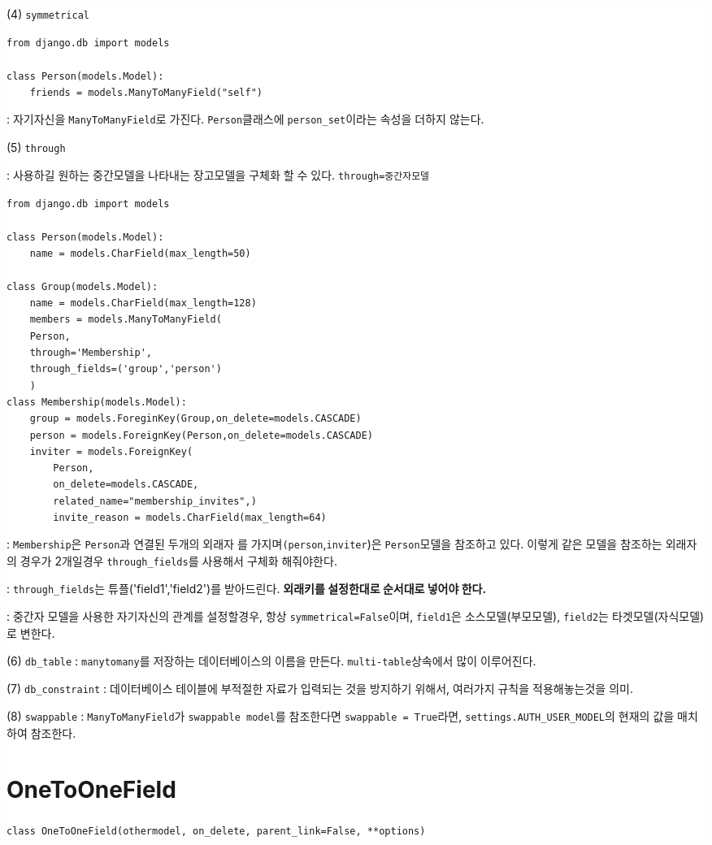 (4) `symmetrical`

```
from django.db import models

class Person(models.Model):
	friends = models.ManyToManyField("self")
```

: 자기자신을 `ManyToManyField`로 가진다. `Person`클래스에 `person_set`이라는 속성을 더하지 않는다. 

(5) `through`

: 사용하길 원하는 중간모델을 나타내는 장고모델을 구체화 할 수 있다. `through=중간자모델`

```
from django.db import models

class Person(models.Model):
	name = models.CharField(max_length=50)

class Group(models.Model):
	name = models.CharField(max_length=128)
	members = models.ManyToManyField(
	Person,
	through='Membership',
	through_fields=('group','person')
	)
class Membership(models.Model):
	group = models.ForeginKey(Group,on_delete=models.CASCADE)
	person = models.ForeignKey(Person,on_delete=models.CASCADE)
	inviter = models.ForeignKey(
		Person,
		on_delete=models.CASCADE,
		related_name="membership_invites",)
		invite_reason = models.CharField(max_length=64)
```

: `Membership`은 `Person`과 연결된 두개의 외래자 를 가지며`(person`,`inviter`)은 `Person`모델을 참조하고 있다. 이렇게 같은 모델을 참조하는 외래자의 경우가 2개일경우 `through_fields`를 사용해서 구체화 해줘야한다.

: `through_fields`는 튜플('field1','field2')를  받아드린다. **외래키를 설정한대로 순서대로 넣어야 한다.**

: 중간자 모델을 사용한 자기자신의 관계를 설정할경우, 항상 `symmetrical=False`이며, `field1`은 소스모델(부모모델), `field2`는 타겟모델(자식모델)로 변한다.

(6) `db_table` : `manytomany`를 저장하는 데이터베이스의 이름을 만든다. `multi-table`상속에서 많이 이루어진다.

(7) `db_constraint` : 데이터베이스 테이블에 부적절한 자료가 입력되는 것을 방지하기 위해서, 여러가지 규칙을 적용해놓는것을 의미.

(8) `swappable` : `ManyToManyField`가 `swappable model`를 참조한다면 `swappable = True`라면, `settings.AUTH_USER_MODEL`의 현재의 값을 매치하여 참조한다.

# OneToOneField

`class OneToOneField(othermodel, on_delete, parent_link=False, **options)`
